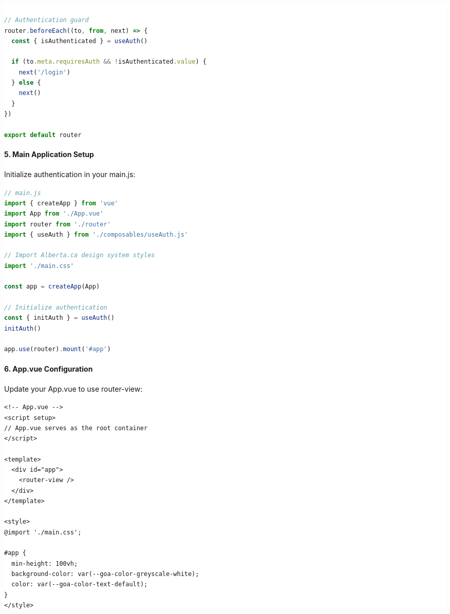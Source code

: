 ```javascript

// Authentication guard
router.beforeEach((to, from, next) => {
  const { isAuthenticated } = useAuth()
  
  if (to.meta.requiresAuth && !isAuthenticated.value) {
    next('/login')
  } else {
    next()
  }
})

export default router
```

#### 5. Main Application Setup

Initialize authentication in your main.js:

```javascript
// main.js
import { createApp } from 'vue'
import App from './App.vue'
import router from './router'
import { useAuth } from './composables/useAuth.js'

// Import Alberta.ca design system styles
import './main.css'

const app = createApp(App)

// Initialize authentication
const { initAuth } = useAuth()
initAuth()

app.use(router).mount('#app')
```

#### 6. App.vue Configuration

Update your App.vue to use router-view:

```vue
<!-- App.vue -->
<script setup>
// App.vue serves as the root container
</script>

<template>
  <div id="app">
    <router-view />
  </div>
</template>

<style>
@import './main.css';

#app {
  min-height: 100vh;
  background-color: var(--goa-color-greyscale-white);
  color: var(--goa-color-text-default);
}
</style>
```
